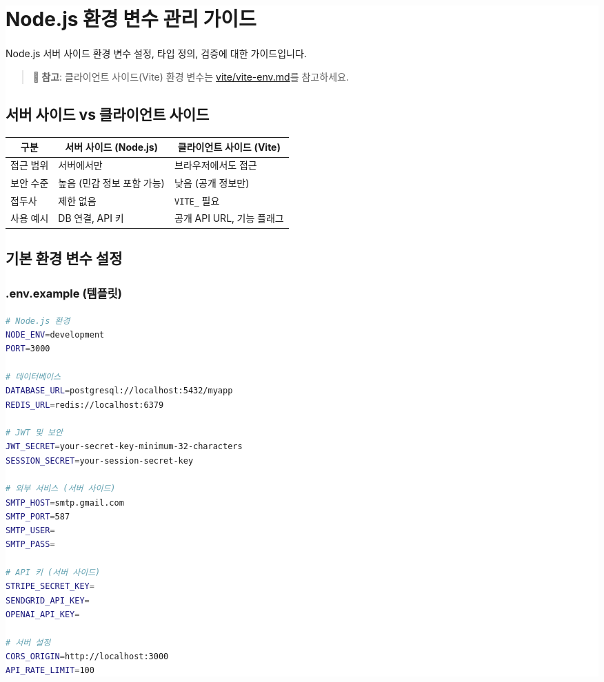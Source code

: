 # Node.js 환경 변수 관리 가이드

Node.js 서버 사이드 환경 변수 설정, 타입 정의, 검증에 대한 가이드입니다.

> **📝 참고**: 클라이언트 사이드(Vite) 환경 변수는 [vite/vite-env.md](../vite/vite-env.md)를 참고하세요.

## 서버 사이드 vs 클라이언트 사이드

| 구분      | 서버 사이드 (Node.js)      | 클라이언트 사이드 (Vite)  |
| --------- | -------------------------- | ------------------------- |
| 접근 범위 | 서버에서만                 | 브라우저에서도 접근       |
| 보안 수준 | 높음 (민감 정보 포함 가능) | 낮음 (공개 정보만)        |
| 접두사    | 제한 없음                  | `VITE_` 필요              |
| 사용 예시 | DB 연결, API 키            | 공개 API URL, 기능 플래그 |

## 기본 환경 변수 설정

### .env.example (템플릿)

```bash
# Node.js 환경
NODE_ENV=development
PORT=3000

# 데이터베이스
DATABASE_URL=postgresql://localhost:5432/myapp
REDIS_URL=redis://localhost:6379

# JWT 및 보안
JWT_SECRET=your-secret-key-minimum-32-characters
SESSION_SECRET=your-session-secret-key

# 외부 서비스 (서버 사이드)
SMTP_HOST=smtp.gmail.com
SMTP_PORT=587
SMTP_USER=
SMTP_PASS=

# API 키 (서버 사이드)
STRIPE_SECRET_KEY=
SENDGRID_API_KEY=
OPENAI_API_KEY=

# 서버 설정
CORS_ORIGIN=http://localhost:3000
API_RATE_LIMIT=100
```
